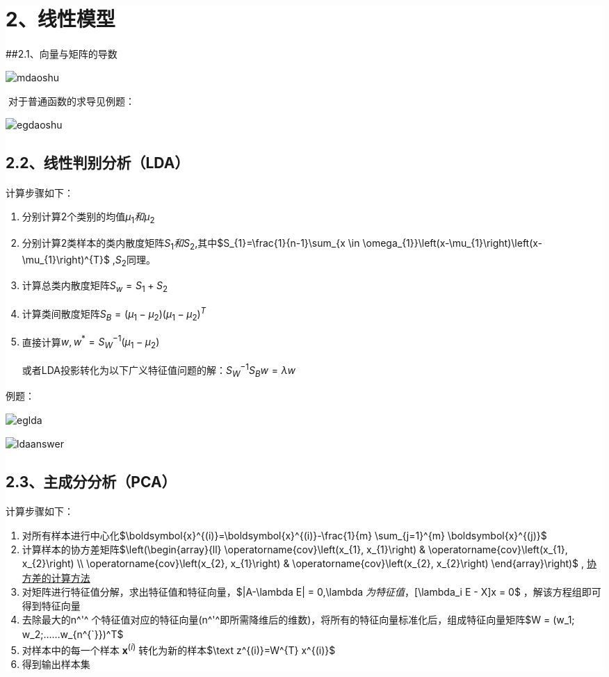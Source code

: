 
# 2、线性模型

##2.1、向量与矩阵的导数

![mdaoshu](https://cdn.jsdelivr.net/gh/xinwuyun/pictures@main/2022/03/25/c0545a0ebc3fb0530b212f89712a058a-mdaoshu-446058.png)

​	对于普通函数的求导见例题：

![egdaoshu](https://cdn.jsdelivr.net/gh/xinwuyun/pictures@main/2022/03/25/6f34157cf2105ecade9887369040bdc1-egdaoshu-44776d.png)





## 2.2、线性判别分析（LDA）

计算步骤如下：

1. 分别计算2个类别的均值$\mu_1和\mu_2$

2. 分别计算2类样本的类内散度矩阵$S_1和S_2$,其中$S_{1}=\frac{1}{n-1}\sum_{x \in \omega_{1}}\left(x-\mu_{1}\right)\left(x-\mu_{1}\right)^{T}$ ,$S_2$同理。

3. 计算总类内散度矩阵$S_w = S_1 + S_2$

4. 计算类间散度矩阵$S_B = (\mu_1 - \mu_2)(\mu_1 - \mu_2)^T$

5. 直接计算$w, w^{*}=S_{W}^{-1}\left(\mu_{1}-\mu_{2}\right)$ 

   或者LDA投影转化为以下广义特征值问题的解：$S_{W}^{-1} S_{B} w=\lambda w$ 

例题：

![eglda](https://cdn.jsdelivr.net/gh/xinwuyun/pictures@main/2022/03/25/bf2792f496921beab271f7596c22638c-eglda-7a8bd4.png)

![ldaanswer](https://cdn.jsdelivr.net/gh/xinwuyun/pictures@main/2022/03/25/fb27af1b5930b0ec31b526c4260eef5d-ldaanswer-4051f5.png)



## 2.3、主成分分析（PCA）

计算步骤如下：

1. 对所有样本进行中心化$\boldsymbol{x}^{(i)}=\boldsymbol{x}^{(i)}-\frac{1}{m} \sum_{j=1}^{m} \boldsymbol{x}^{(j)}$ 
2. 计算样本的协方差矩阵$\left(\begin{array}{ll}
   \operatorname{cov}\left(x_{1}, x_{1}\right) & \operatorname{cov}\left(x_{1}, x_{2}\right) \\
   \operatorname{cov}\left(x_{2}, x_{1}\right) & \operatorname{cov}\left(x_{2}, x_{2}\right)
   \end{array}\right)$ , [协方差的计算方法](#1.3、相关性) 
3. 对矩阵进行特征值分解，求出特征值和特征向量，$|A-\lambda E| = 0,\lambda $为特征值 ，$[\lambda_i E - X]x = 0$ ，解该方程组即可得到特征向量
4. 去除最大的n^'^ 个特征值对应的特征向量(n^'^即所需降维后的维数)，将所有的特征向量标准化后，组成特征向量矩阵$W = (w_1; w_2;……w_{n^{`}})^T$   
5. 对样本中的每一个样本 $\boldsymbol{x}^{(i)}$ 转化为新的样本$\text z^{(i)}=W^{T} x^{(i)}$ 
6. 得到输出样本集


